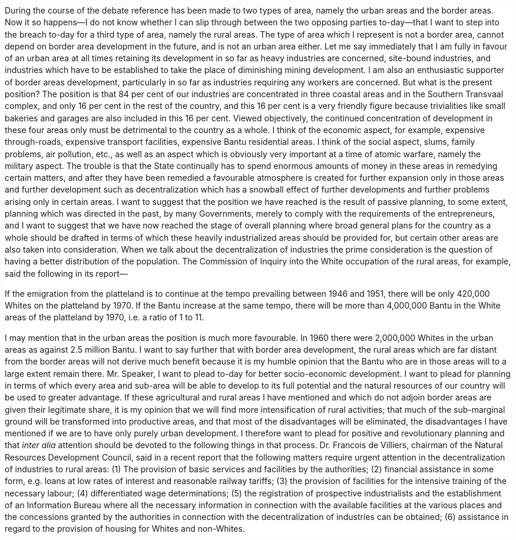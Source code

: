 <p>During the course of the debate reference has been made to two types of area, namely the urban areas and the border areas. Now it so happens&#x2014;I do not know whether I can slip through between the two opposing parties to-day&#x2014;that I want to step into the breach to-day for a third type of area, namely the rural areas. The type of area which I represent is not a border area, cannot depend on border area development in the future, and is not an urban area either. Let me say immediately that I am fully in favour of an urban area at all times retaining its development in so far as heavy industries are concerned, site-bound industries, and industries which have to be established to take the place of diminishing mining development. I am also an enthusiastic supporter of border areas development, particularly in so far as industries requiring any workers are concerned. But what is the present position? The position is that 84 per cent of our industries are concentrated in three coastal areas and in the Southern Transvaal complex, and only 16 per cent in the rest of the country, and this 16 per cent is a very friendly figure because trivialities like small bakeries and garages are also included in this 16 per cent. Viewed objectively, the continued concentration of development in these four areas only must be detrimental to the country as a whole. I think of the economic aspect, for example, expensive through-roads, expensive transport facilities, expensive Bantu residential areas. I think of the social aspect, slums, family problems, air pollution, etc., as well as an aspect which is obviously very important at a time of atomic warfare, namely the military aspect. The trouble is that the State continually has to spend enormous amounts of money in these areas in remedying certain matters, and after they have been remedied a favourable atmosphere is created for further expansion only in those areas and further development such as decentralization which has a snowball effect of further developments and further problems arising only in certain areas. I want to suggest that the position we have reached is the result of passive planning, to some extent, planning which was directed in the past, by many Governments, merely to comply with the requirements of the entrepreneurs, and I want to suggest that we have now reached the stage of overall planning where broad general plans for the country as a whole should be drafted in terms of which these heavily industrialized areas should be provided for, but certain other areas are also taken into consideration. When we talk about the decentralization of industries the prime consideration is the question of having a better distribution of the population. The Commission of Inquiry into the White occupation of the rural areas, for example, said the following in its report&#x2014;</p>

<block name="quote">If the emigration from the platteland is to continue at the tempo prevailing between 1946 and 1951, there will be only 420,000 Whites on the platteland by 1970. If the Bantu increase at the same tempo, there will be more than 4,000,000 Bantu in the White areas of the platteland by 1970, i.e. a ratio of 1 to 11.</block>

<p>I may mention that in the urban areas the position is much more favourable. In 1960 there <span class="col_839-840" refersTo="page_0434"/>were 2,000,000 Whites in the urban areas as against 2.5 million Bantu. I want to say further that with border area development, the rural areas which are far distant from the border areas will not derive much benefit because it is my humble opinion that the Bantu who are in those areas will to a large extent remain there. Mr. Speaker, I want to plead to-day for better socio-economic development. I want to plead for planning in terms of which every area and sub-area will be able to develop to its full potential and the natural resources of our country will be used to greater advantage. If these agricultural and rural areas I have mentioned and which do not adjoin border areas are given their legitimate share, it is my opinion that we will find more intensification of rural activities; that much of the sub-marginal ground will be transformed into productive areas, and that most of the disadvantages will be eliminated, the disadvantages I have mentioned if we are to have only purely urban development. I therefore want to plead for positive and revolutionary planning and that <i>inter alia</i> attention should be devoted to the following things in that process. Dr. Francois de Villiers, chairman of the Natural Resources Development Council, said in a recent report that the following matters require urgent attention in the decentralization of industries to rural areas: (1) The provision of basic services and facilities by the authorities; (2) financial assistance in some form, e.g. loans at low rates of interest and reasonable railway tariffs; (3) the provision of facilities for the intensive training of the necessary labour; (4) differentiated wage determinations; (5) the registration of prospective industrialists and the establishment of an Information Bureau where all the necessary information in connection with the available facilities at the various places and the concessions granted by the authorities in connection with the decentralization of industries can be obtained; (6) assistance in regard to the provision of housing for Whites and non-Whites.</p>
